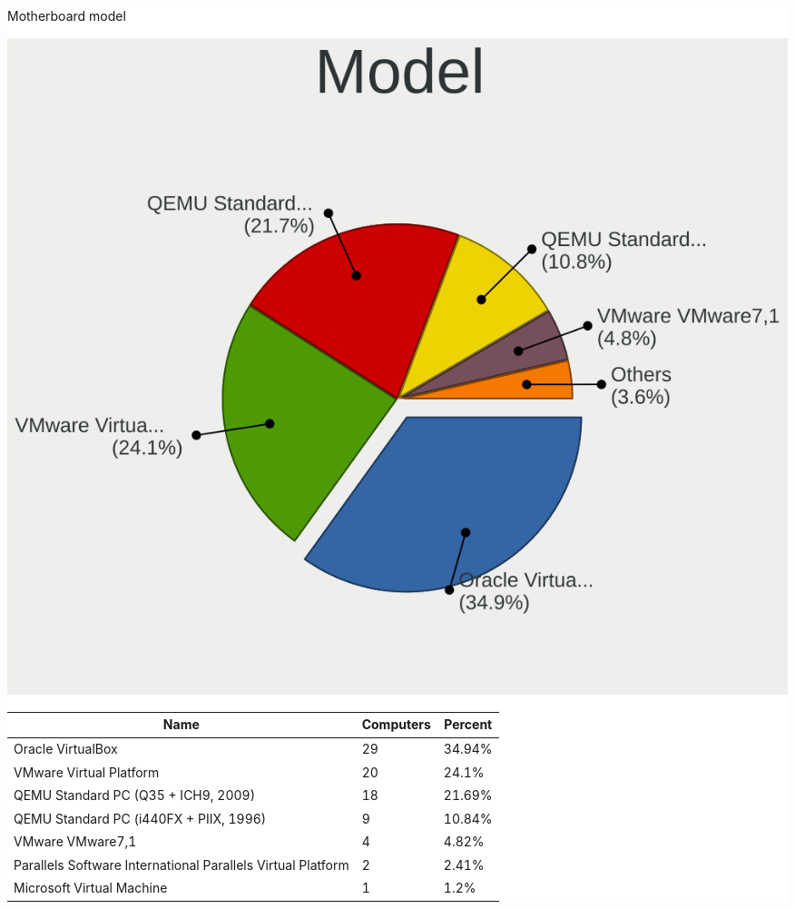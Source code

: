 Motherboard model

![Model](./All/images/pie_chart/node_model.svg)


| Name                                                        | Computers | Percent |
|-------------------------------------------------------------|-----------|---------|
| Oracle VirtualBox                                           | 29        | 34.94%  |
| VMware Virtual Platform                                     | 20        | 24.1%   |
| QEMU Standard PC (Q35 + ICH9, 2009)                         | 18        | 21.69%  |
| QEMU Standard PC (i440FX + PIIX, 1996)                      | 9         | 10.84%  |
| VMware VMware7,1                                            | 4         | 4.82%   |
| Parallels Software International Parallels Virtual Platform | 2         | 2.41%   |
| Microsoft Virtual Machine                                   | 1         | 1.2%    |

